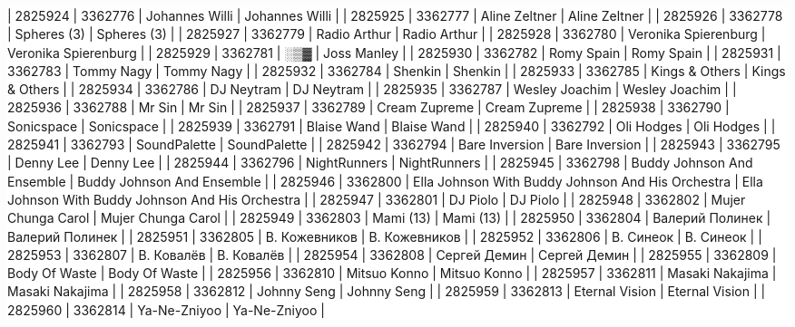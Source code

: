 | 2825924 | 3362776 | Johannes Willi | Johannes Willi |
| 2825925 | 3362777 | Aline Zeltner | Aline Zeltner |
| 2825926 | 3362778 | Spheres (3) | Spheres (3) |
| 2825927 | 3362779 | Radio Arthur | Radio Arthur |
| 2825928 | 3362780 | Veronika Spierenburg | Veronika Spierenburg |
| 2825929 | 3362781 | ░▒▓ | Joss Manley |
| 2825930 | 3362782 | Romy Spain | Romy Spain |
| 2825931 | 3362783 | Tommy Nagy | Tommy Nagy |
| 2825932 | 3362784 | Shenkin | Shenkin |
| 2825933 | 3362785 | Kings & Others | Kings & Others |
| 2825934 | 3362786 | DJ Neytram | DJ Neytram |
| 2825935 | 3362787 | Wesley Joachim | Wesley Joachim |
| 2825936 | 3362788 | Mr Sin | Mr Sin |
| 2825937 | 3362789 | Cream Zupreme | Cream Zupreme |
| 2825938 | 3362790 | Sonicspace | Sonicspace |
| 2825939 | 3362791 | Blaise Wand | Blaise Wand |
| 2825940 | 3362792 | Oli Hodges | Oli Hodges |
| 2825941 | 3362793 | SoundPalette | SoundPalette |
| 2825942 | 3362794 | Bare Inversion | Bare Inversion |
| 2825943 | 3362795 | Denny Lee | Denny Lee |
| 2825944 | 3362796 | NightRunners | NightRunners |
| 2825945 | 3362798 | Buddy Johnson And Ensemble | Buddy Johnson And Ensemble |
| 2825946 | 3362800 | Ella Johnson With Buddy Johnson And His Orchestra | Ella Johnson With Buddy Johnson And His Orchestra |
| 2825947 | 3362801 | DJ Piolo | DJ Piolo |
| 2825948 | 3362802 | Mujer Chunga Carol | Mujer Chunga Carol |
| 2825949 | 3362803 | Mami (13) | Mami (13) |
| 2825950 | 3362804 | Валерий Полинек | Валерий Полинек |
| 2825951 | 3362805 | В. Кожевников | В. Кожевников |
| 2825952 | 3362806 | В. Синеок | В. Синеок |
| 2825953 | 3362807 | В. Ковалёв | В. Ковалёв |
| 2825954 | 3362808 | Сергей Демин | Сергей Демин |
| 2825955 | 3362809 | Body Of Waste | Body Of Waste |
| 2825956 | 3362810 | Mitsuo Konno | Mitsuo Konno |
| 2825957 | 3362811 | Masaki Nakajima | Masaki Nakajima |
| 2825958 | 3362812 | Johnny Seng | Johnny Seng |
| 2825959 | 3362813 | Eternal Vision | Eternal Vision |
| 2825960 | 3362814 | Ya-Ne-Zniyoo | Ya-Ne-Zniyoo |